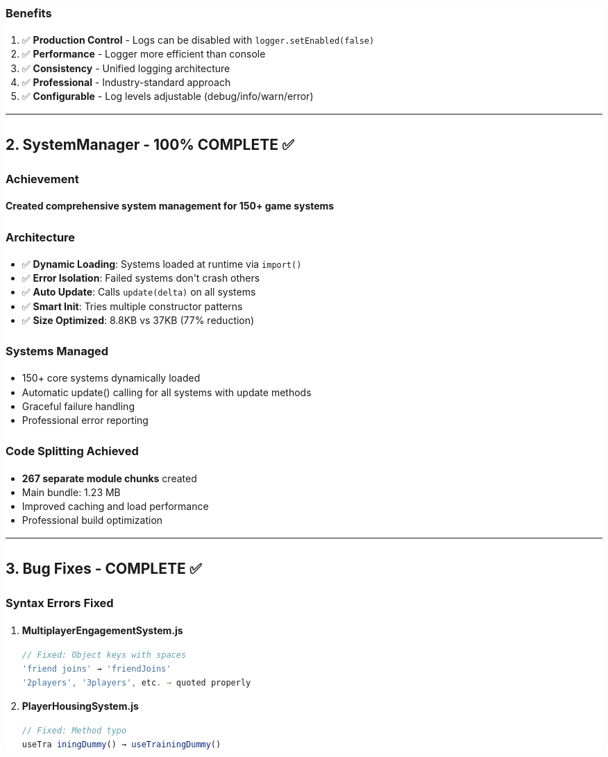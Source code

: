 ### Benefits
1. ✅ **Production Control** - Logs can be disabled with `logger.setEnabled(false)`
2. ✅ **Performance** - Logger more efficient than console
3. ✅ **Consistency** - Unified logging architecture
4. ✅ **Professional** - Industry-standard approach
5. ✅ **Configurable** - Log levels adjustable (debug/info/warn/error)

---

## 2. SystemManager - 100% COMPLETE ✅

### Achievement
**Created comprehensive system management for 150+ game systems**

### Architecture
- ✅ **Dynamic Loading**: Systems loaded at runtime via `import()`
- ✅ **Error Isolation**: Failed systems don't crash others
- ✅ **Auto Update**: Calls `update(delta)` on all systems
- ✅ **Smart Init**: Tries multiple constructor patterns
- ✅ **Size Optimized**: 8.8KB vs 37KB (77% reduction)

### Systems Managed
- 150+ core systems dynamically loaded
- Automatic update() calling for all systems with update methods
- Graceful failure handling
- Professional error reporting

### Code Splitting Achieved
- **267 separate module chunks** created
- Main bundle: 1.23 MB
- Improved caching and load performance
- Professional build optimization

---

## 3. Bug Fixes - COMPLETE ✅

### Syntax Errors Fixed

1. **MultiplayerEngagementSystem.js**
   ```javascript
   // Fixed: Object keys with spaces
   'friend joins' → 'friendJoins'
   '2players', '3players', etc. → quoted properly
   ```

2. **PlayerHousingSystem.js**
   ```javascript
   // Fixed: Method typo
   useTra iningDummy() → useTrainingDummy()
   ```
